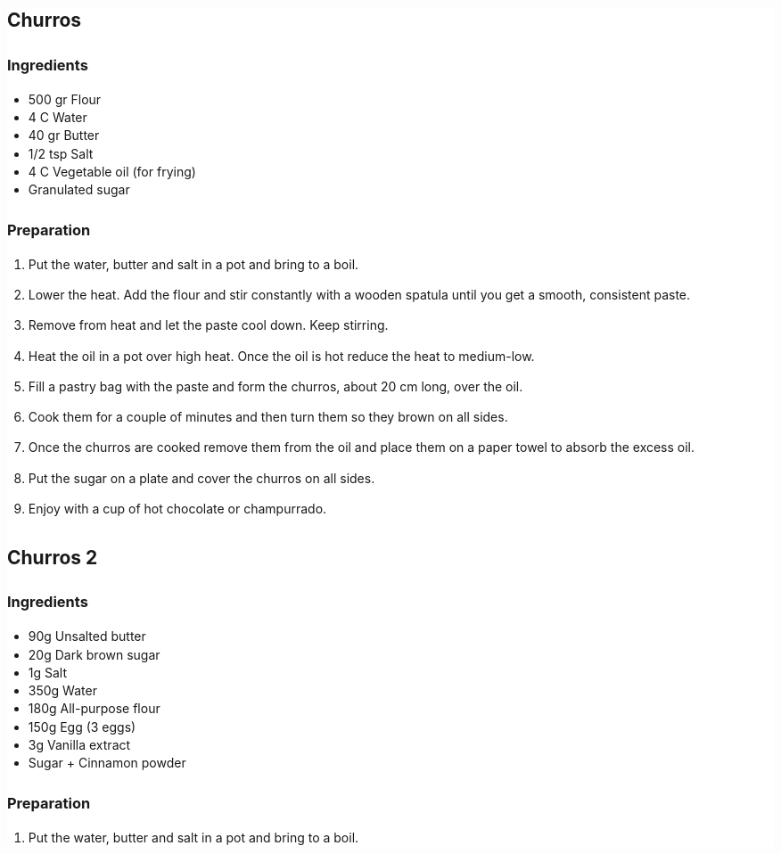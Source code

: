<div style="page-break-after: always; visibility: hidden"></div>



## <a id="Churros" name="Churros"></a> Churros

### Ingredients

* 500 gr Flour
* 4 C Water
* 40 gr Butter
* 1/2 tsp Salt
* 4 C Vegetable oil (for frying)
* Granulated sugar

### Preparation

1. Put the water, butter and salt in a pot and bring to a boil.

1. Lower the heat. Add the flour and stir constantly with a wooden spatula until you get a smooth, consistent paste.

1. Remove from heat and let the paste cool down. Keep stirring.

1. Heat the oil in a pot over high heat. Once the oil is hot reduce the heat to medium-low.

1. Fill a pastry bag with the paste and form the churros, about 20 cm long, over the oil.

1. Cook them for a couple of minutes and then turn them so they brown on all sides.

1. Once the churros are cooked remove them from the oil and place them on a paper towel to absorb the excess oil.

1. Put the sugar on a plate and cover the churros on all sides.

1. Enjoy with a cup of hot chocolate or champurrado.


<div style="page-break-after: always; visibility: hidden"></div>

## <a id="Churros2" name="Churros 2"></a> Churros 2

### Ingredients

* 90g Unsalted butter
* 20g Dark brown sugar
* 1g Salt
* 350g Water
* 180g All-purpose flour
* 150g Egg (3 eggs)
* 3g Vanilla extract
* Sugar + Cinnamon powder

### Preparation

1. Put the water, butter and salt in a pot and bring to a boil.
